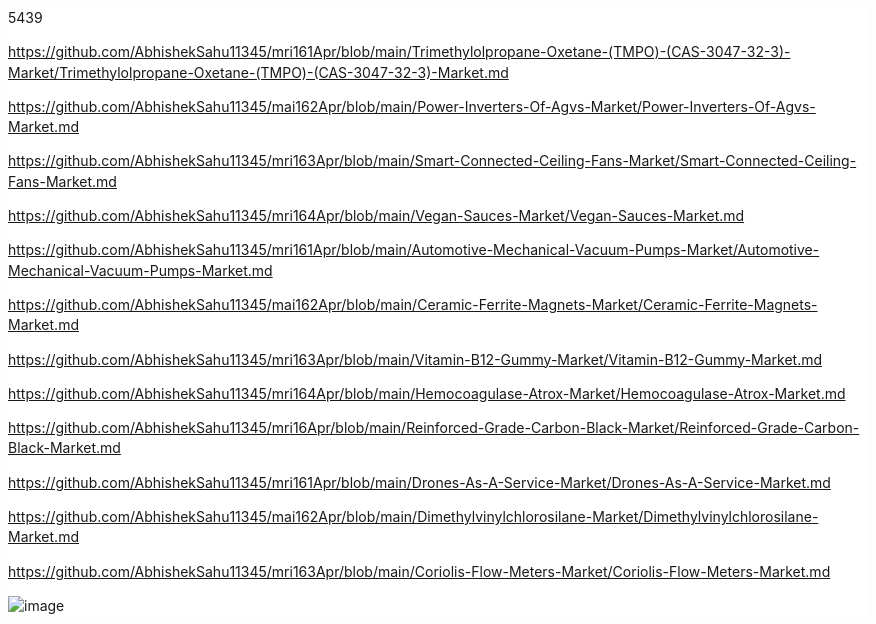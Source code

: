 5439</p><p><a href="https://github.com/AbhishekSahu11345/mri161Apr/blob/main/Trimethylolpropane-Oxetane-(TMPO)-(CAS-3047-32-3)-Market/Trimethylolpropane-Oxetane-(TMPO)-(CAS-3047-32-3)-Market.md">https://github.com/AbhishekSahu11345/mri161Apr/blob/main/Trimethylolpropane-Oxetane-(TMPO)-(CAS-3047-32-3)-Market/Trimethylolpropane-Oxetane-(TMPO)-(CAS-3047-32-3)-Market.md</a></p><p><a href="https://github.com/AbhishekSahu11345/mai162Apr/blob/main/Power-Inverters-Of-Agvs-Market/Power-Inverters-Of-Agvs-Market.md">https://github.com/AbhishekSahu11345/mai162Apr/blob/main/Power-Inverters-Of-Agvs-Market/Power-Inverters-Of-Agvs-Market.md</a></p><p><a href="https://github.com/AbhishekSahu11345/mri163Apr/blob/main/Smart-Connected-Ceiling-Fans-Market/Smart-Connected-Ceiling-Fans-Market.md">https://github.com/AbhishekSahu11345/mri163Apr/blob/main/Smart-Connected-Ceiling-Fans-Market/Smart-Connected-Ceiling-Fans-Market.md</a></p><p><a href="https://github.com/AbhishekSahu11345/mri164Apr/blob/main/Vegan-Sauces-Market/Vegan-Sauces-Market.md">https://github.com/AbhishekSahu11345/mri164Apr/blob/main/Vegan-Sauces-Market/Vegan-Sauces-Market.md</a></p><p><a href="https://github.com/AbhishekSahu11345/mri161Apr/blob/main/Automotive-Mechanical-Vacuum-Pumps-Market/Automotive-Mechanical-Vacuum-Pumps-Market.md">https://github.com/AbhishekSahu11345/mri161Apr/blob/main/Automotive-Mechanical-Vacuum-Pumps-Market/Automotive-Mechanical-Vacuum-Pumps-Market.md</a></p><p><a href="https://github.com/AbhishekSahu11345/mai162Apr/blob/main/Ceramic-Ferrite-Magnets-Market/Ceramic-Ferrite-Magnets-Market.md">https://github.com/AbhishekSahu11345/mai162Apr/blob/main/Ceramic-Ferrite-Magnets-Market/Ceramic-Ferrite-Magnets-Market.md</a></p><p><a href="https://github.com/AbhishekSahu11345/mri163Apr/blob/main/Vitamin-B12-Gummy-Market/Vitamin-B12-Gummy-Market.md">https://github.com/AbhishekSahu11345/mri163Apr/blob/main/Vitamin-B12-Gummy-Market/Vitamin-B12-Gummy-Market.md</a></p><p><a href="https://github.com/AbhishekSahu11345/mri164Apr/blob/main/Hemocoagulase-Atrox-Market/Hemocoagulase-Atrox-Market.md">https://github.com/AbhishekSahu11345/mri164Apr/blob/main/Hemocoagulase-Atrox-Market/Hemocoagulase-Atrox-Market.md</a></p><p><a href="https://github.com/AbhishekSahu11345/mri16Apr/blob/main/Reinforced-Grade-Carbon-Black-Market/Reinforced-Grade-Carbon-Black-Market.md">https://github.com/AbhishekSahu11345/mri16Apr/blob/main/Reinforced-Grade-Carbon-Black-Market/Reinforced-Grade-Carbon-Black-Market.md</a></p><p><a href="https://github.com/AbhishekSahu11345/mri161Apr/blob/main/Drones-As-A-Service-Market/Drones-As-A-Service-Market.md">https://github.com/AbhishekSahu11345/mri161Apr/blob/main/Drones-As-A-Service-Market/Drones-As-A-Service-Market.md</a></p><p><a href="https://github.com/AbhishekSahu11345/mai162Apr/blob/main/Dimethylvinylchlorosilane-Market/Dimethylvinylchlorosilane-Market.md">https://github.com/AbhishekSahu11345/mai162Apr/blob/main/Dimethylvinylchlorosilane-Market/Dimethylvinylchlorosilane-Market.md</a></p><p><a href="https://github.com/AbhishekSahu11345/mri163Apr/blob/main/Coriolis-Flow-Meters-Market/Coriolis-Flow-Meters-Market.md">https://github.com/AbhishekSahu11345/mri163Apr/blob/main/Coriolis-Flow-Meters-Market/Coriolis-Flow-Meters-Market.md</a></p>
![image](https://github.com/user-attachments/assets/ee618196-a001-48ad-abc2-29015567aa78)
